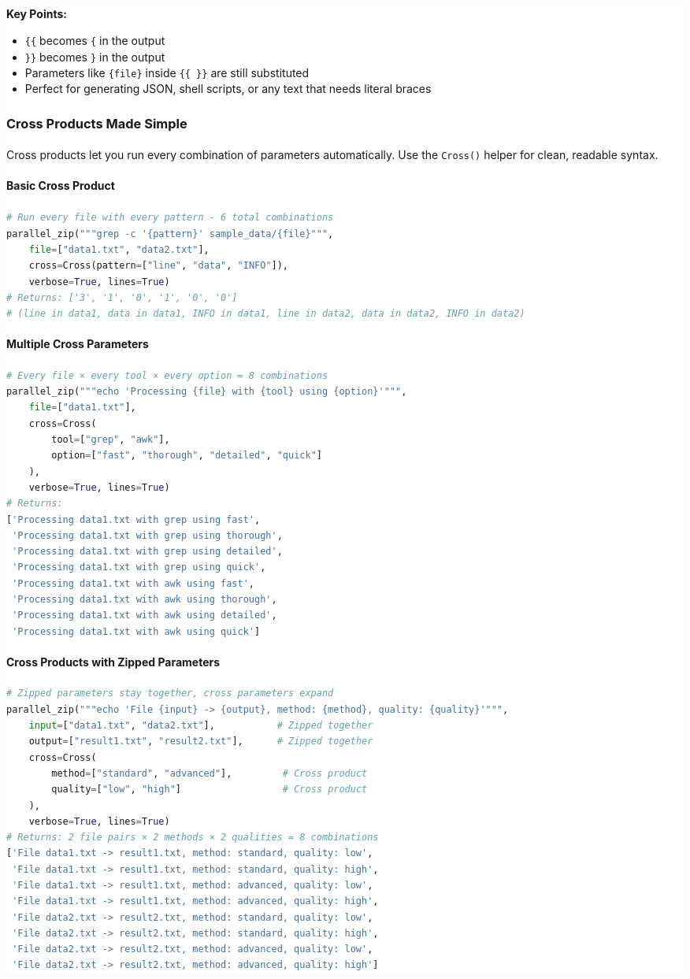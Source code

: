 **Key Points:**
- `{{` becomes `{` in the output
- `}}` becomes `}` in the output
- Parameters like `{file}` inside `{{ }}` are still substituted
- Perfect for generating JSON, shell scripts, or any text that needs literal braces

### Cross Products Made Simple

Cross products let you run every combination of parameters automatically. Use the `Cross()` helper for clean, readable syntax.

#### Basic Cross Product
```python
# Run every file with every pattern - 6 total combinations
parallel_zip("""grep -c '{pattern}' sample_data/{file}""",
    file=["data1.txt", "data2.txt"],
    cross=Cross(pattern=["line", "data", "INFO"]),
    verbose=True, lines=True)
# Returns: ['3', '1', '0', '1', '0', '0']
# (line in data1, data in data1, INFO in data1, line in data2, data in data2, INFO in data2)
```

#### Multiple Cross Parameters
```python
# Every file × every tool × every option = 8 combinations
parallel_zip("""echo 'Processing {file} with {tool} using {option}'""",
    file=["data1.txt"],
    cross=Cross(
        tool=["grep", "awk"],
        option=["fast", "thorough", "detailed", "quick"]
    ),
    verbose=True, lines=True)
# Returns:
['Processing data1.txt with grep using fast',
 'Processing data1.txt with grep using thorough', 
 'Processing data1.txt with grep using detailed',
 'Processing data1.txt with grep using quick',
 'Processing data1.txt with awk using fast',
 'Processing data1.txt with awk using thorough',
 'Processing data1.txt with awk using detailed', 
 'Processing data1.txt with awk using quick']
```

#### Cross Products with Zipped Parameters
```python
# Zipped parameters stay together, cross parameters expand
parallel_zip("""echo 'File {input} -> {output}, method: {method}, quality: {quality}'""",
    input=["data1.txt", "data2.txt"],           # Zipped together
    output=["result1.txt", "result2.txt"],      # Zipped together  
    cross=Cross(
        method=["standard", "advanced"],         # Cross product
        quality=["low", "high"]                  # Cross product
    ),
    verbose=True, lines=True)
# Returns: 2 file pairs × 2 methods × 2 qualities = 8 combinations
['File data1.txt -> result1.txt, method: standard, quality: low',
 'File data1.txt -> result1.txt, method: standard, quality: high',
 'File data1.txt -> result1.txt, method: advanced, quality: low', 
 'File data1.txt -> result1.txt, method: advanced, quality: high',
 'File data2.txt -> result2.txt, method: standard, quality: low',
 'File data2.txt -> result2.txt, method: standard, quality: high',
 'File data2.txt -> result2.txt, method: advanced, quality: low',
 'File data2.txt -> result2.txt, method: advanced, quality: high']
```
